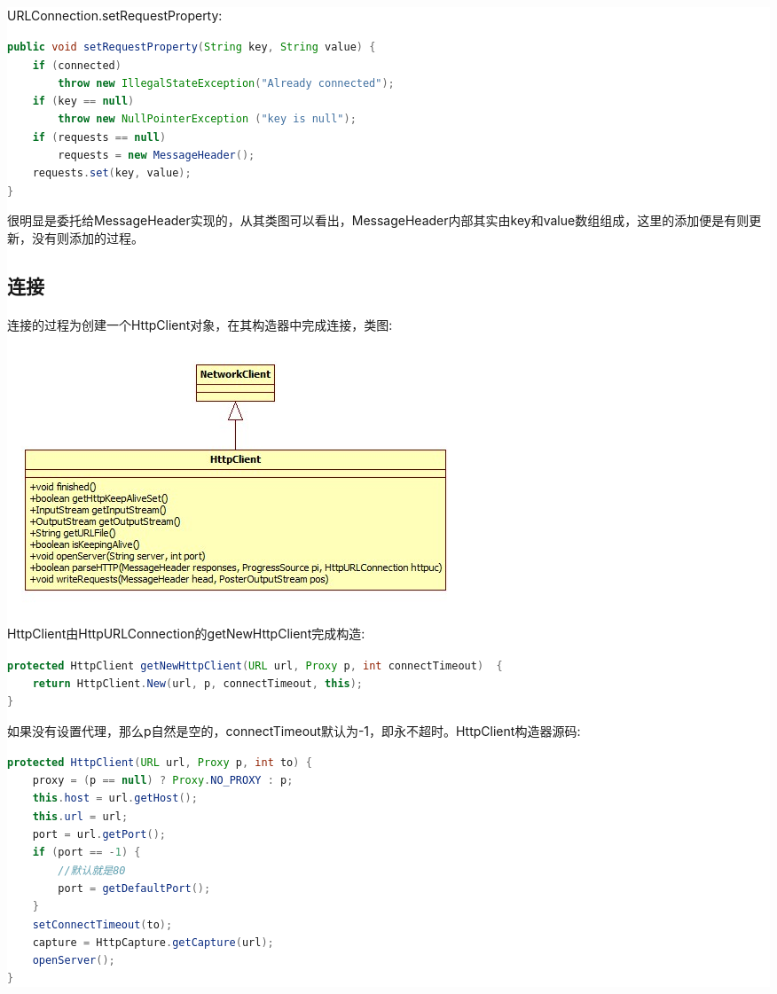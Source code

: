 URLConnection.setRequestProperty:

```java
public void setRequestProperty(String key, String value) {
    if (connected)
        throw new IllegalStateException("Already connected");
    if (key == null)
        throw new NullPointerException ("key is null");
    if (requests == null)
        requests = new MessageHeader();
    requests.set(key, value);
}
```

很明显是委托给MessageHeader实现的，从其类图可以看出，MessageHeader内部其实由key和value数组组成，这里的添加便是有则更新，没有则添加的过程。

## 连接

连接的过程为创建一个HttpClient对象，在其构造器中完成连接，类图:

![HttpClient类图](images/HttpClient.jpg)

HttpClient由HttpURLConnection的getNewHttpClient完成构造:

```java
protected HttpClient getNewHttpClient(URL url, Proxy p, int connectTimeout)  {
    return HttpClient.New(url, p, connectTimeout, this);
}
```

如果没有设置代理，那么p自然是空的，connectTimeout默认为-1，即永不超时。HttpClient构造器源码:

```java
protected HttpClient(URL url, Proxy p, int to) {
    proxy = (p == null) ? Proxy.NO_PROXY : p;
    this.host = url.getHost();
    this.url = url;
    port = url.getPort();
    if (port == -1) {
        //默认就是80
        port = getDefaultPort();
    }
    setConnectTimeout(to);
    capture = HttpCapture.getCapture(url);
    openServer();
}
```
